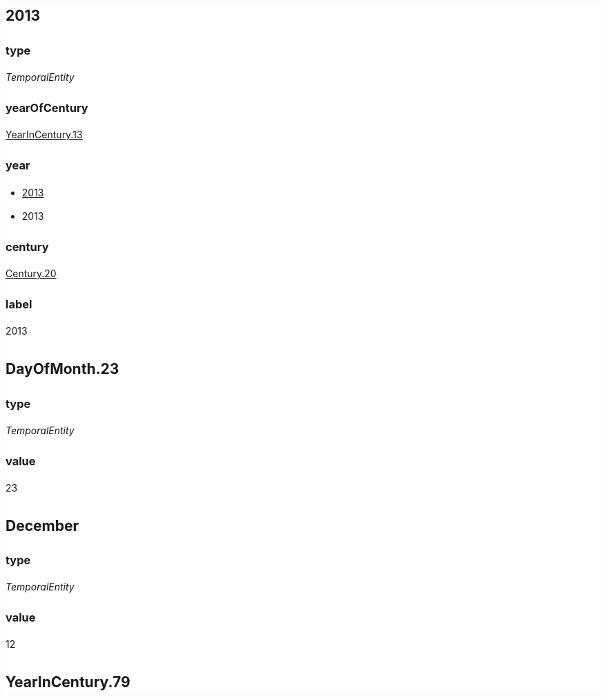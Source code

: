## 2013

### type


*TemporalEntity*

### yearOfCentury


[YearInCentury.13](#YearInCentury.13)

### year

 - [2013](#2013)

 - 2013

### century


[Century.20](#Century.20)

### label


2013

## DayOfMonth.23

### type


*TemporalEntity*

### value


23

## December

### type


*TemporalEntity*

### value


12

## YearInCentury.79
